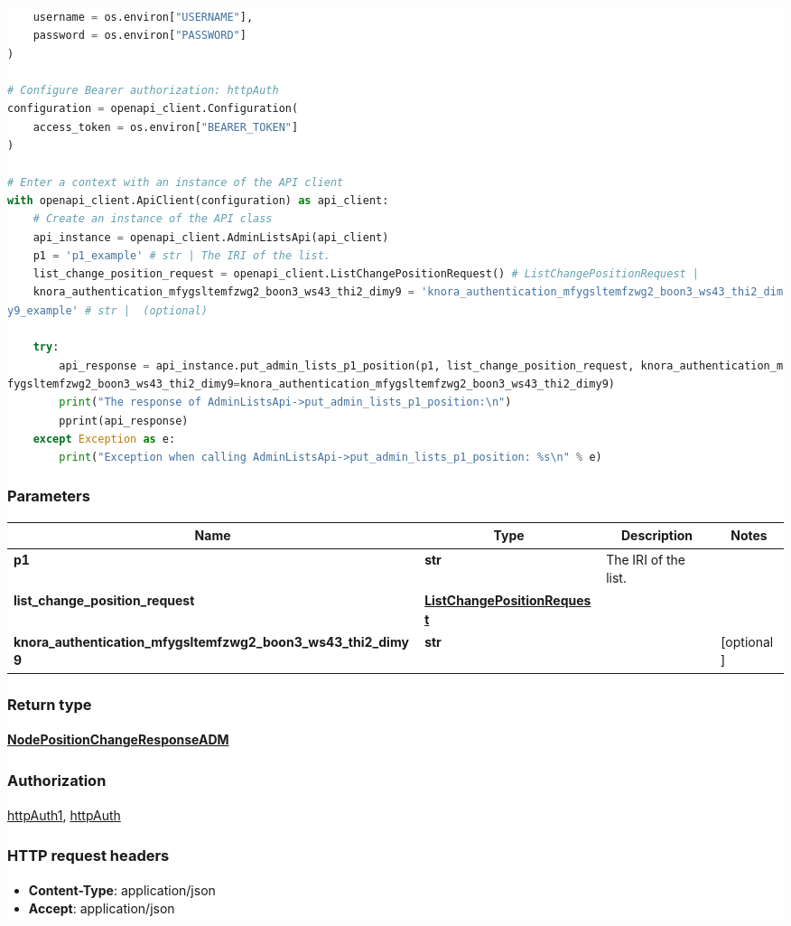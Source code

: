 ```python
    username = os.environ["USERNAME"],
    password = os.environ["PASSWORD"]
)

# Configure Bearer authorization: httpAuth
configuration = openapi_client.Configuration(
    access_token = os.environ["BEARER_TOKEN"]
)

# Enter a context with an instance of the API client
with openapi_client.ApiClient(configuration) as api_client:
    # Create an instance of the API class
    api_instance = openapi_client.AdminListsApi(api_client)
    p1 = 'p1_example' # str | The IRI of the list.
    list_change_position_request = openapi_client.ListChangePositionRequest() # ListChangePositionRequest | 
    knora_authentication_mfygsltemfzwg2_boon3_ws43_thi2_dimy9 = 'knora_authentication_mfygsltemfzwg2_boon3_ws43_thi2_dimy9_example' # str |  (optional)

    try:
        api_response = api_instance.put_admin_lists_p1_position(p1, list_change_position_request, knora_authentication_mfygsltemfzwg2_boon3_ws43_thi2_dimy9=knora_authentication_mfygsltemfzwg2_boon3_ws43_thi2_dimy9)
        print("The response of AdminListsApi->put_admin_lists_p1_position:\n")
        pprint(api_response)
    except Exception as e:
        print("Exception when calling AdminListsApi->put_admin_lists_p1_position: %s\n" % e)
```



### Parameters


Name | Type | Description  | Notes
------------- | ------------- | ------------- | -------------
 **p1** | **str**| The IRI of the list. | 
 **list_change_position_request** | [**ListChangePositionRequest**](ListChangePositionRequest.md)|  | 
 **knora_authentication_mfygsltemfzwg2_boon3_ws43_thi2_dimy9** | **str**|  | [optional] 

### Return type

[**NodePositionChangeResponseADM**](NodePositionChangeResponseADM.md)

### Authorization

[httpAuth1](../README.md#httpAuth1), [httpAuth](../README.md#httpAuth)

### HTTP request headers

 - **Content-Type**: application/json
 - **Accept**: application/json
